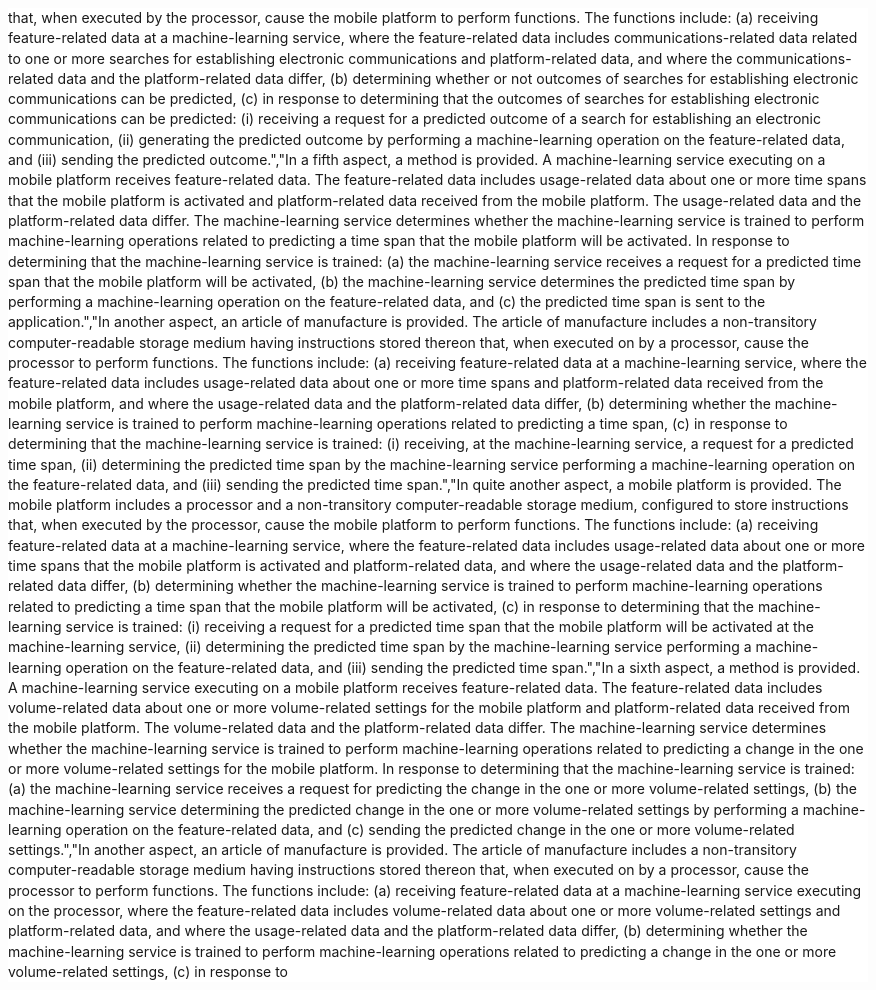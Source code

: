 that, when executed by the processor, cause the mobile platform to perform functions. The functions include: (a) receiving feature-related data at a machine-learning service, where the feature-related data includes communications-related data related to one or more searches for establishing electronic communications and platform-related data, and where the communications-related data and the platform-related data differ, (b) determining whether or not outcomes of searches for establishing electronic communications can be predicted, (c) in response to determining that the outcomes of searches for establishing electronic communications can be predicted: (i) receiving a request for a predicted outcome of a search for establishing an electronic communication, (ii) generating the predicted outcome by performing a machine-learning operation on the feature-related data, and (iii) sending the predicted outcome.","In a fifth aspect, a method is provided. A machine-learning service executing on a mobile platform receives feature-related data. The feature-related data includes usage-related data about one or more time spans that the mobile platform is activated and platform-related data received from the mobile platform. The usage-related data and the platform-related data differ. The machine-learning service determines whether the machine-learning service is trained to perform machine-learning operations related to predicting a time span that the mobile platform will be activated. In response to determining that the machine-learning service is trained: (a) the machine-learning service receives a request for a predicted time span that the mobile platform will be activated, (b) the machine-learning service determines the predicted time span by performing a machine-learning operation on the feature-related data, and (c) the predicted time span is sent to the application.","In another aspect, an article of manufacture is provided. The article of manufacture includes a non-transitory computer-readable storage medium having instructions stored thereon that, when executed on by a processor, cause the processor to perform functions. The functions include: (a) receiving feature-related data at a machine-learning service, where the feature-related data includes usage-related data about one or more time spans and platform-related data received from the mobile platform, and where the usage-related data and the platform-related data differ, (b) determining whether the machine-learning service is trained to perform machine-learning operations related to predicting a time span, (c) in response to determining that the machine-learning service is trained: (i) receiving, at the machine-learning service, a request for a predicted time span, (ii) determining the predicted time span by the machine-learning service performing a machine-learning operation on the feature-related data, and (iii) sending the predicted time span.","In quite another aspect, a mobile platform is provided. The mobile platform includes a processor and a non-transitory computer-readable storage medium, configured to store instructions that, when executed by the processor, cause the mobile platform to perform functions. The functions include: (a) receiving feature-related data at a machine-learning service, where the feature-related data includes usage-related data about one or more time spans that the mobile platform is activated and platform-related data, and where the usage-related data and the platform-related data differ, (b) determining whether the machine-learning service is trained to perform machine-learning operations related to predicting a time span that the mobile platform will be activated, (c) in response to determining that the machine-learning service is trained: (i) receiving a request for a predicted time span that the mobile platform will be activated at the machine-learning service, (ii) determining the predicted time span by the machine-learning service performing a machine-learning operation on the feature-related data, and (iii) sending the predicted time span.","In a sixth aspect, a method is provided. A machine-learning service executing on a mobile platform receives feature-related data. The feature-related data includes volume-related data about one or more volume-related settings for the mobile platform and platform-related data received from the mobile platform. The volume-related data and the platform-related data differ. The machine-learning service determines whether the machine-learning service is trained to perform machine-learning operations related to predicting a change in the one or more volume-related settings for the mobile platform. In response to determining that the machine-learning service is trained: (a) the machine-learning service receives a request for predicting the change in the one or more volume-related settings, (b) the machine-learning service determining the predicted change in the one or more volume-related settings by performing a machine-learning operation on the feature-related data, and (c) sending the predicted change in the one or more volume-related settings.","In another aspect, an article of manufacture is provided. The article of manufacture includes a non-transitory computer-readable storage medium having instructions stored thereon that, when executed on by a processor, cause the processor to perform functions. The functions include: (a) receiving feature-related data at a machine-learning service executing on the processor, where the feature-related data includes volume-related data about one or more volume-related settings and platform-related data, and where the usage-related data and the platform-related data differ, (b) determining whether the machine-learning service is trained to perform machine-learning operations related to predicting a change in the one or more volume-related settings, (c) in response to